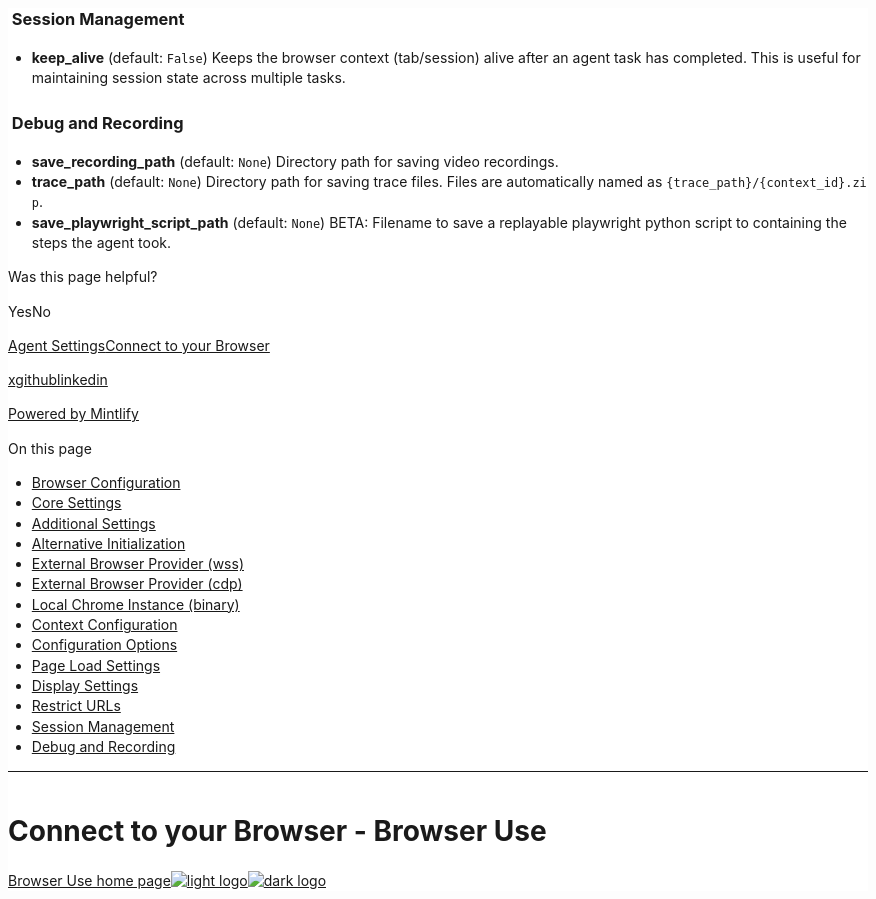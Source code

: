 ### [​](#session-management) Session Management

* **keep\_alive** (default: `False`)
  Keeps the browser context (tab/session) alive after an agent task has completed. This is useful for maintaining session state across multiple tasks.

### [​](#debug-and-recording) Debug and Recording

* **save\_recording\_path** (default: `None`)
  Directory path for saving video recordings.
* **trace\_path** (default: `None`)
  Directory path for saving trace files. Files are automatically named as `{trace_path}/{context_id}.zip`.
* **save\_playwright\_script\_path** (default: `None`)
  BETA: Filename to save a replayable playwright python script to containing the steps the agent took.

Was this page helpful?

YesNo

[Agent Settings](/customize/agent-settings)[Connect to your Browser](/customize/real-browser)

[x](https://x.com/gregpr07)[github](https://github.com/browser-use/browser-use)[linkedin](https://linkedin.com/company/browser-use)

[Powered by Mintlify](https://mintlify.com/preview-request?utm_campaign=poweredBy&utm_medium=referral&utm_source=docs.browser-use.com)

On this page

* [Browser Configuration](#browser-configuration)
* [Core Settings](#core-settings)
* [Additional Settings](#additional-settings)
* [Alternative Initialization](#alternative-initialization)
* [External Browser Provider (wss)](#external-browser-provider-wss)
* [External Browser Provider (cdp)](#external-browser-provider-cdp)
* [Local Chrome Instance (binary)](#local-chrome-instance-binary)
* [Context Configuration](#context-configuration)
* [Configuration Options](#configuration-options)
* [Page Load Settings](#page-load-settings)
* [Display Settings](#display-settings)
* [Restrict URLs](#restrict-urls)
* [Session Management](#session-management)
* [Debug and Recording](#debug-and-recording)

---

# Connect to your Browser - Browser Use

[Browser Use home page![light logo](https://mintlify.s3.us-west-1.amazonaws.com/browseruse-0aece648/logo/light.svg)![dark logo](https://mintlify.s3.us-west-1.amazonaws.com/browseruse-0aece648/logo/dark.svg)](https://browser-use.com)
